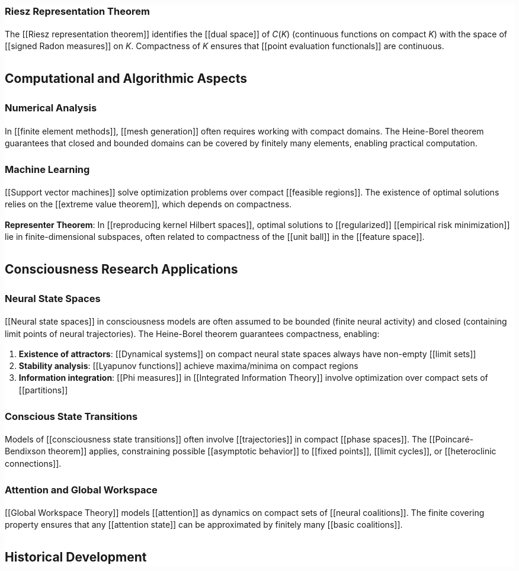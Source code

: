 ### Riesz Representation Theorem

The [[Riesz representation theorem]] identifies the [[dual space]] of $C(K)$ (continuous functions on compact $K$) with the space of [[signed Radon measures]] on $K$. Compactness of $K$ ensures that [[point evaluation functionals]] are continuous.

## Computational and Algorithmic Aspects

### Numerical Analysis

In [[finite element methods]], [[mesh generation]] often requires working with compact domains. The Heine-Borel theorem guarantees that closed and bounded domains can be covered by finitely many elements, enabling practical computation.

### Machine Learning

[[Support vector machines]] solve optimization problems over compact [[feasible regions]]. The existence of optimal solutions relies on the [[extreme value theorem]], which depends on compactness.

**Representer Theorem**: In [[reproducing kernel Hilbert spaces]], optimal solutions to [[regularized]] [[empirical risk minimization]] lie in finite-dimensional subspaces, often related to compactness of the [[unit ball]] in the [[feature space]].

## Consciousness Research Applications

### Neural State Spaces

[[Neural state spaces]] in consciousness models are often assumed to be bounded (finite neural activity) and closed (containing limit points of neural trajectories). The Heine-Borel theorem guarantees compactness, enabling:

1. **Existence of attractors**: [[Dynamical systems]] on compact neural state spaces always have non-empty [[limit sets]]
2. **Stability analysis**: [[Lyapunov functions]] achieve maxima/minima on compact regions
3. **Information integration**: [[Phi measures]] in [[Integrated Information Theory]] involve optimization over compact sets of [[partitions]]

### Conscious State Transitions

Models of [[consciousness state transitions]] often involve [[trajectories]] in compact [[phase spaces]]. The [[Poincaré-Bendixson theorem]] applies, constraining possible [[asymptotic behavior]] to [[fixed points]], [[limit cycles]], or [[heteroclinic connections]].

### Attention and Global Workspace

[[Global Workspace Theory]] models [[attention]] as dynamics on compact sets of [[neural coalitions]]. The finite covering property ensures that any [[attention state]] can be approximated by finitely many [[basic coalitions]].

## Historical Development
